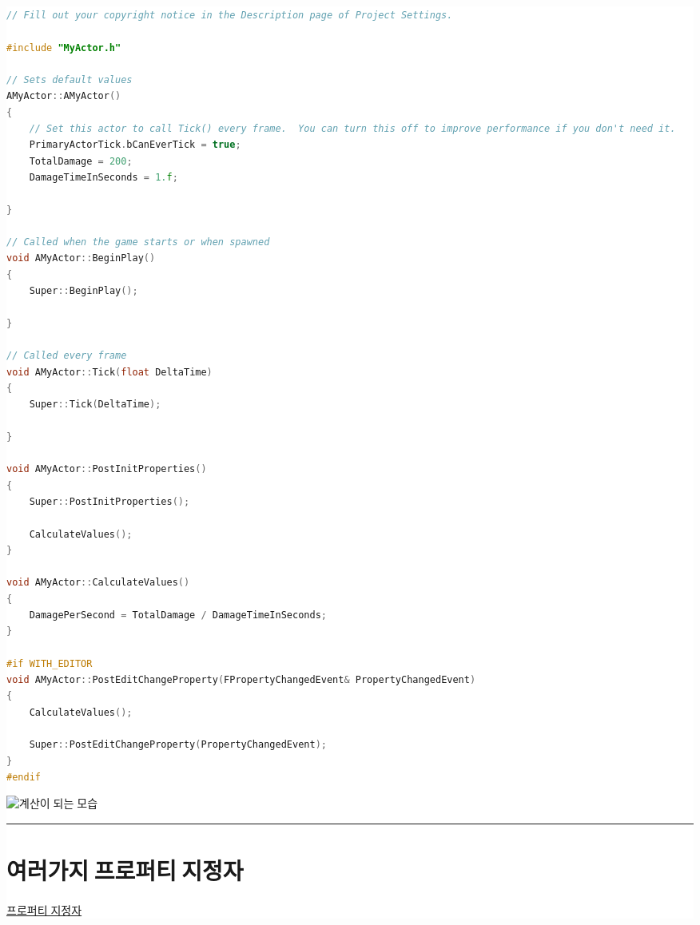 ~~~C++
// Fill out your copyright notice in the Description page of Project Settings.

#include "MyActor.h"

// Sets default values
AMyActor::AMyActor()
{
 	// Set this actor to call Tick() every frame.  You can turn this off to improve performance if you don't need it.
	PrimaryActorTick.bCanEverTick = true;
	TotalDamage = 200;
	DamageTimeInSeconds = 1.f;

}

// Called when the game starts or when spawned
void AMyActor::BeginPlay()
{
	Super::BeginPlay();
	
}

// Called every frame
void AMyActor::Tick(float DeltaTime)
{
	Super::Tick(DeltaTime);

}

void AMyActor::PostInitProperties()
{
	Super::PostInitProperties();

	CalculateValues();
}

void AMyActor::CalculateValues()
{
	DamagePerSecond = TotalDamage / DamageTimeInSeconds;
}

#if WITH_EDITOR
void AMyActor::PostEditChangeProperty(FPropertyChangedEvent& PropertyChangedEvent)
{
	CalculateValues();

	Super::PostEditChangeProperty(PropertyChangedEvent);
}
#endif
~~~
![계산이 되는 모습](https://user-images.githubusercontent.com/42334717/50773681-c5a80380-12d4-11e9-91a8-5e3afc881bfd.png)
***
# 여러가지 프로퍼티 지정자

[프로퍼티 지정자](https://docs.unrealengine.com/5.2/ko/unreal-engine-uproperty-specifiers/)